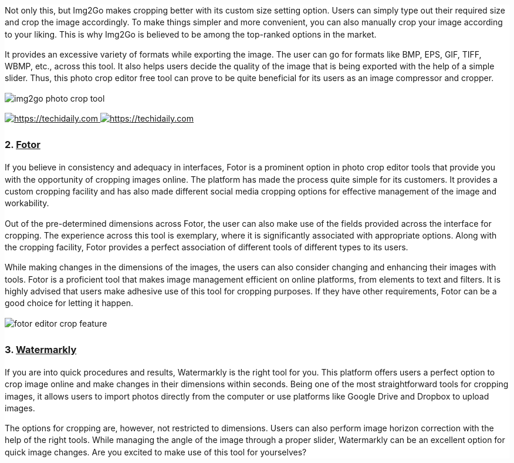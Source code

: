 Not only this, but Img2Go makes cropping better with its custom size setting option. Users can simply type out their required size and crop the image accordingly. To make things simpler and more convenient, you can also manually crop your image according to your liking. This is why Img2Go is believed to be among the top-ranked options in the market.

It provides an excessive variety of formats while exporting the image. The user can go for formats like BMP, EPS, GIF, TIFF, WBMP, etc., across this tool. It also helps users decide the quality of the image that is being exported with the help of a simple slider. Thus, this photo crop editor free tool can prove to be quite beneficial for its users as an image compressor and cropper.

![img2go photo crop tool](https://images.wondershare.com/filmora/article-images/2022/crop-image-online-1.jpg)


<a href="https://aligracehair.sjv.io/c/5597632/2115920/19272" target="_top" id="2115920">
  <img src="//a.impactradius-go.com/display-ad/19272-2115920" border="0" alt="https://techidaily.com" width="468" height="60"/>
</a>
<img height="0" width="0" src="https://aligracehair.sjv.io/i/5597632/2115920/19272" style="position:absolute;visibility:hidden;" border="0" />


<a href="https://aligracehair.sjv.io/c/5597632/2115947/19272" target="_top" id="2115947">
  <img src="//a.impactradius-go.com/display-ad/19272-2115947" border="0" alt="https://techidaily.com" width="320" height="90"/>
</a>
<img height="0" width="0" src="https://aligracehair.sjv.io/i/5597632/2115947/19272" style="position:absolute;visibility:hidden;" border="0" />

### 2\. [Fotor](https://www.fotor.com/features/crop)

If you believe in consistency and adequacy in interfaces, Fotor is a prominent option in photo crop editor tools that provide you with the opportunity of cropping images online. The platform has made the process quite simple for its customers. It provides a custom cropping facility and has also made different social media cropping options for effective management of the image and workability.

Out of the pre-determined dimensions across Fotor, the user can also make use of the fields provided across the interface for cropping. The experience across this tool is exemplary, where it is significantly associated with appropriate options. Along with the cropping facility, Fotor provides a perfect association of different tools of different types to its users.

While making changes in the dimensions of the images, the users can also consider changing and enhancing their images with tools. Fotor is a proficient tool that makes image management efficient on online platforms, from elements to text and filters. It is highly advised that users make adhesive use of this tool for cropping purposes. If they have other requirements, Fotor can be a good choice for letting it happen.

![fotor editor crop feature](https://images.wondershare.com/filmora/article-images/2022/crop-image-online-2.jpg)

### 3\. [Watermarkly](https://watermarkly.com/crop-photo/)

If you are into quick procedures and results, Watermarkly is the right tool for you. This platform offers users a perfect option to crop image online and make changes in their dimensions within seconds. Being one of the most straightforward tools for cropping images, it allows users to import photos directly from the computer or use platforms like Google Drive and Dropbox to upload images.

The options for cropping are, however, not restricted to dimensions. Users can also perform image horizon correction with the help of the right tools. While managing the angle of the image through a proper slider, Watermarkly can be an excellent option for quick image changes. Are you excited to make use of this tool for yourselves?
